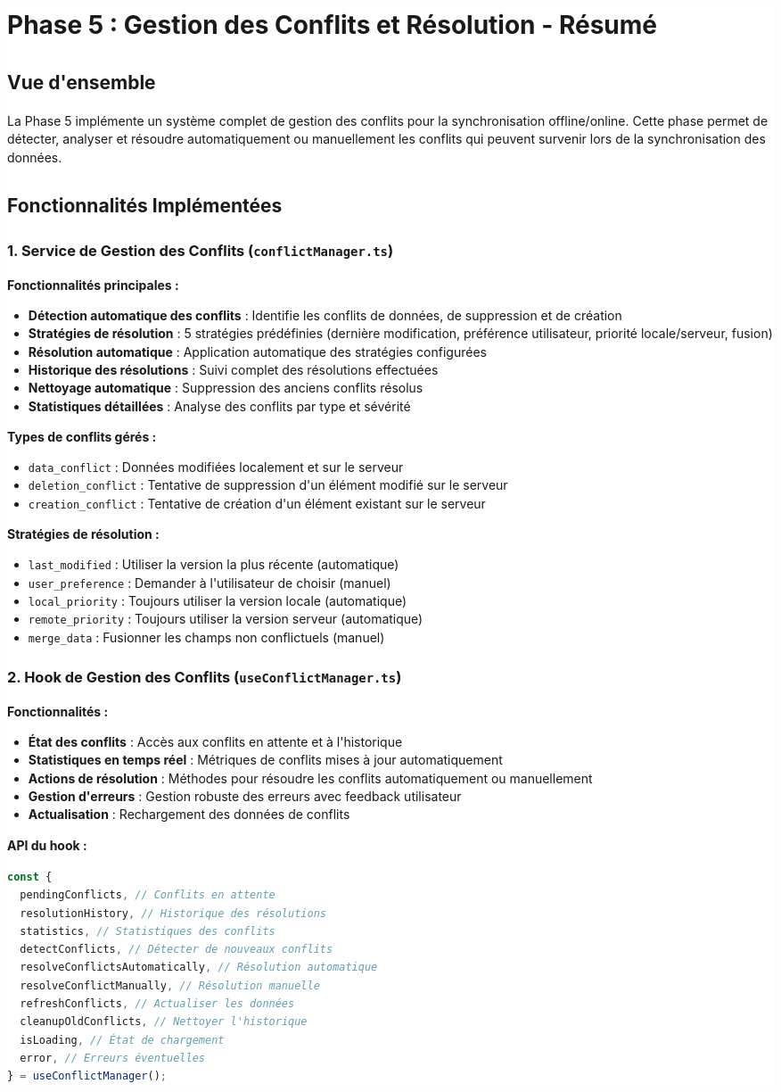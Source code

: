 # Phase 5 : Gestion des Conflits et Résolution - Résumé

## Vue d'ensemble

La Phase 5 implémente un système complet de gestion des conflits pour la synchronisation offline/online. Cette phase permet de détecter, analyser et résoudre automatiquement ou manuellement les conflits qui peuvent survenir lors de la synchronisation des données.

## Fonctionnalités Implémentées

### 1. Service de Gestion des Conflits (`conflictManager.ts`)

**Fonctionnalités principales :**

- **Détection automatique des conflits** : Identifie les conflits de données, de suppression et de création
- **Stratégies de résolution** : 5 stratégies prédéfinies (dernière modification, préférence utilisateur, priorité locale/serveur, fusion)
- **Résolution automatique** : Application automatique des stratégies configurées
- **Historique des résolutions** : Suivi complet des résolutions effectuées
- **Nettoyage automatique** : Suppression des anciens conflits résolus
- **Statistiques détaillées** : Analyse des conflits par type et sévérité

**Types de conflits gérés :**

- `data_conflict` : Données modifiées localement et sur le serveur
- `deletion_conflict` : Tentative de suppression d'un élément modifié sur le serveur
- `creation_conflict` : Tentative de création d'un élément existant sur le serveur

**Stratégies de résolution :**

- `last_modified` : Utiliser la version la plus récente (automatique)
- `user_preference` : Demander à l'utilisateur de choisir (manuel)
- `local_priority` : Toujours utiliser la version locale (automatique)
- `remote_priority` : Toujours utiliser la version serveur (automatique)
- `merge_data` : Fusionner les champs non conflictuels (manuel)

### 2. Hook de Gestion des Conflits (`useConflictManager.ts`)

**Fonctionnalités :**

- **État des conflits** : Accès aux conflits en attente et à l'historique
- **Statistiques en temps réel** : Métriques de conflits mises à jour automatiquement
- **Actions de résolution** : Méthodes pour résoudre les conflits automatiquement ou manuellement
- **Gestion d'erreurs** : Gestion robuste des erreurs avec feedback utilisateur
- **Actualisation** : Rechargement des données de conflits

**API du hook :**

```typescript
const {
  pendingConflicts, // Conflits en attente
  resolutionHistory, // Historique des résolutions
  statistics, // Statistiques des conflits
  detectConflicts, // Détecter de nouveaux conflits
  resolveConflictsAutomatically, // Résolution automatique
  resolveConflictManually, // Résolution manuelle
  refreshConflicts, // Actualiser les données
  cleanupOldConflicts, // Nettoyer l'historique
  isLoading, // État de chargement
  error, // Erreurs éventuelles
} = useConflictManager();
```
